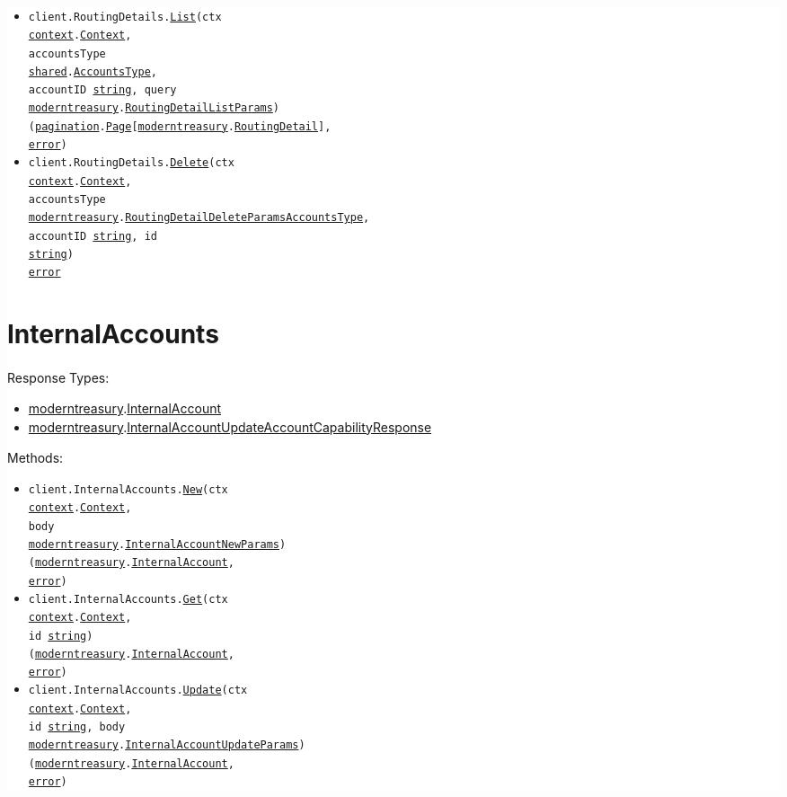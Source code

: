 - <code title="get /api/{accounts_type}/{account_id}/routing_details">client.RoutingDetails.<a href="https://pkg.go.dev/github.com/Modern-Treasury/modern-treasury-go/v2#RoutingDetailService.List">List</a>(ctx <a href="https://pkg.go.dev/context">context</a>.<a href="https://pkg.go.dev/context#Context">Context</a>, accountsType <a href="https://pkg.go.dev/github.com/Modern-Treasury/modern-treasury-go/v2/shared">shared</a>.<a href="https://pkg.go.dev/github.com/Modern-Treasury/modern-treasury-go/v2/shared#AccountsType">AccountsType</a>, accountID <a href="https://pkg.go.dev/builtin#string">string</a>, query <a href="https://pkg.go.dev/github.com/Modern-Treasury/modern-treasury-go/v2">moderntreasury</a>.<a href="https://pkg.go.dev/github.com/Modern-Treasury/modern-treasury-go/v2#RoutingDetailListParams">RoutingDetailListParams</a>) (<a href="https://pkg.go.dev/github.com/Modern-Treasury/modern-treasury-go/v2/packages/pagination">pagination</a>.<a href="https://pkg.go.dev/github.com/Modern-Treasury/modern-treasury-go/v2/packages/pagination#Page">Page</a>[<a href="https://pkg.go.dev/github.com/Modern-Treasury/modern-treasury-go/v2">moderntreasury</a>.<a href="https://pkg.go.dev/github.com/Modern-Treasury/modern-treasury-go/v2#RoutingDetail">RoutingDetail</a>], <a href="https://pkg.go.dev/builtin#error">error</a>)</code>
- <code title="delete /api/{accounts_type}/{account_id}/routing_details/{id}">client.RoutingDetails.<a href="https://pkg.go.dev/github.com/Modern-Treasury/modern-treasury-go/v2#RoutingDetailService.Delete">Delete</a>(ctx <a href="https://pkg.go.dev/context">context</a>.<a href="https://pkg.go.dev/context#Context">Context</a>, accountsType <a href="https://pkg.go.dev/github.com/Modern-Treasury/modern-treasury-go/v2">moderntreasury</a>.<a href="https://pkg.go.dev/github.com/Modern-Treasury/modern-treasury-go/v2#RoutingDetailDeleteParamsAccountsType">RoutingDetailDeleteParamsAccountsType</a>, accountID <a href="https://pkg.go.dev/builtin#string">string</a>, id <a href="https://pkg.go.dev/builtin#string">string</a>) <a href="https://pkg.go.dev/builtin#error">error</a></code>

# InternalAccounts

Response Types:

- <a href="https://pkg.go.dev/github.com/Modern-Treasury/modern-treasury-go/v2">moderntreasury</a>.<a href="https://pkg.go.dev/github.com/Modern-Treasury/modern-treasury-go/v2#InternalAccount">InternalAccount</a>
- <a href="https://pkg.go.dev/github.com/Modern-Treasury/modern-treasury-go/v2">moderntreasury</a>.<a href="https://pkg.go.dev/github.com/Modern-Treasury/modern-treasury-go/v2#InternalAccountUpdateAccountCapabilityResponse">InternalAccountUpdateAccountCapabilityResponse</a>

Methods:

- <code title="post /api/internal_accounts">client.InternalAccounts.<a href="https://pkg.go.dev/github.com/Modern-Treasury/modern-treasury-go/v2#InternalAccountService.New">New</a>(ctx <a href="https://pkg.go.dev/context">context</a>.<a href="https://pkg.go.dev/context#Context">Context</a>, body <a href="https://pkg.go.dev/github.com/Modern-Treasury/modern-treasury-go/v2">moderntreasury</a>.<a href="https://pkg.go.dev/github.com/Modern-Treasury/modern-treasury-go/v2#InternalAccountNewParams">InternalAccountNewParams</a>) (<a href="https://pkg.go.dev/github.com/Modern-Treasury/modern-treasury-go/v2">moderntreasury</a>.<a href="https://pkg.go.dev/github.com/Modern-Treasury/modern-treasury-go/v2#InternalAccount">InternalAccount</a>, <a href="https://pkg.go.dev/builtin#error">error</a>)</code>
- <code title="get /api/internal_accounts/{id}">client.InternalAccounts.<a href="https://pkg.go.dev/github.com/Modern-Treasury/modern-treasury-go/v2#InternalAccountService.Get">Get</a>(ctx <a href="https://pkg.go.dev/context">context</a>.<a href="https://pkg.go.dev/context#Context">Context</a>, id <a href="https://pkg.go.dev/builtin#string">string</a>) (<a href="https://pkg.go.dev/github.com/Modern-Treasury/modern-treasury-go/v2">moderntreasury</a>.<a href="https://pkg.go.dev/github.com/Modern-Treasury/modern-treasury-go/v2#InternalAccount">InternalAccount</a>, <a href="https://pkg.go.dev/builtin#error">error</a>)</code>
- <code title="patch /api/internal_accounts/{id}">client.InternalAccounts.<a href="https://pkg.go.dev/github.com/Modern-Treasury/modern-treasury-go/v2#InternalAccountService.Update">Update</a>(ctx <a href="https://pkg.go.dev/context">context</a>.<a href="https://pkg.go.dev/context#Context">Context</a>, id <a href="https://pkg.go.dev/builtin#string">string</a>, body <a href="https://pkg.go.dev/github.com/Modern-Treasury/modern-treasury-go/v2">moderntreasury</a>.<a href="https://pkg.go.dev/github.com/Modern-Treasury/modern-treasury-go/v2#InternalAccountUpdateParams">InternalAccountUpdateParams</a>) (<a href="https://pkg.go.dev/github.com/Modern-Treasury/modern-treasury-go/v2">moderntreasury</a>.<a href="https://pkg.go.dev/github.com/Modern-Treasury/modern-treasury-go/v2#InternalAccount">InternalAccount</a>, <a href="https://pkg.go.dev/builtin#error">error</a>)</code>